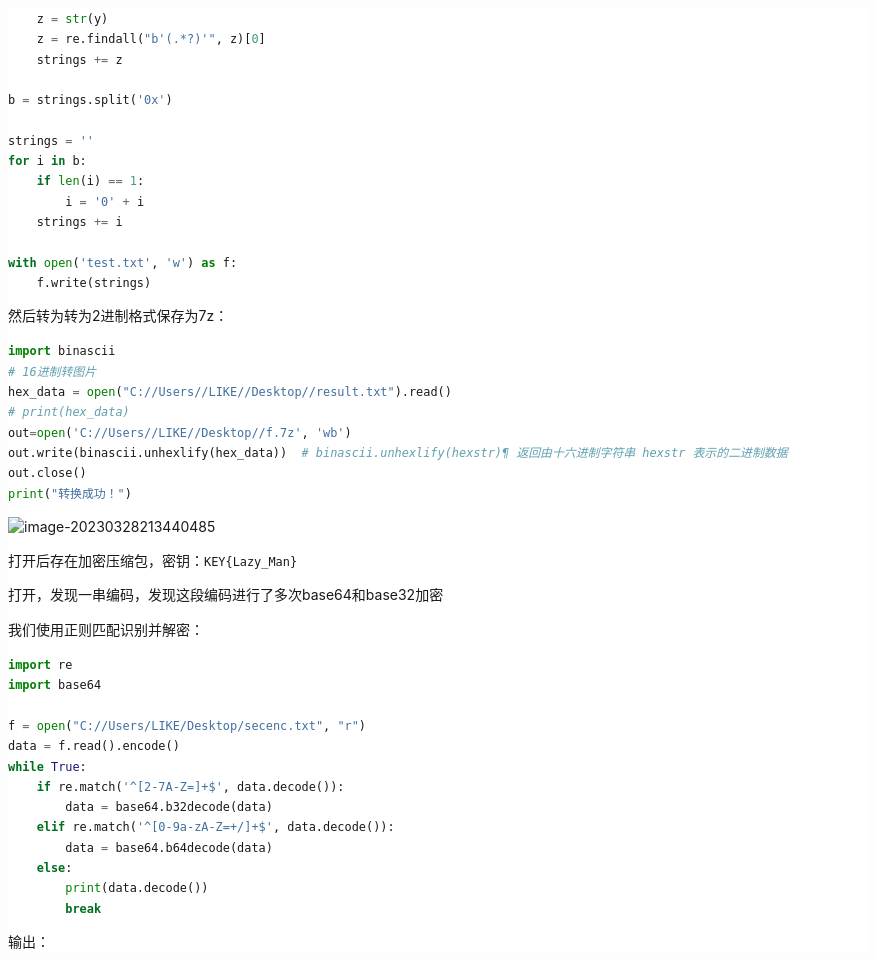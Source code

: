 ```python
    z = str(y)
    z = re.findall("b'(.*?)'", z)[0]
    strings += z

b = strings.split('0x')

strings = ''
for i in b:
    if len(i) == 1:
        i = '0' + i
    strings += i

with open('test.txt', 'w') as f:
    f.write(strings)
```

然后转为转为2进制格式保存为7z：

```python
import binascii
# 16进制转图片
hex_data = open("C://Users//LIKE//Desktop//result.txt").read()
# print(hex_data)
out=open('C://Users//LIKE//Desktop//f.7z', 'wb')
out.write(binascii.unhexlify(hex_data))  # binascii.unhexlify(hexstr)¶ 返回由十六进制字符串 hexstr 表示的二进制数据
out.close()
print("转换成功！")
```

![image-20230328213440485](https://s2.loli.net/2023/03/28/YxFzQ6XHg5VGwft.png)

打开后存在加密压缩包，密钥：`KEY{Lazy_Man}`

打开，发现一串编码，发现这段编码进行了多次base64和base32加密

我们使用正则匹配识别并解密：

```python
import re
import base64

f = open("C://Users/LIKE/Desktop/secenc.txt", "r")
data = f.read().encode()
while True:
    if re.match('^[2-7A-Z=]+$', data.decode()):
        data = base64.b32decode(data)
    elif re.match('^[0-9a-zA-Z=+/]+$', data.decode()):
        data = base64.b64decode(data)
    else:
        print(data.decode())
        break
```

输出：
